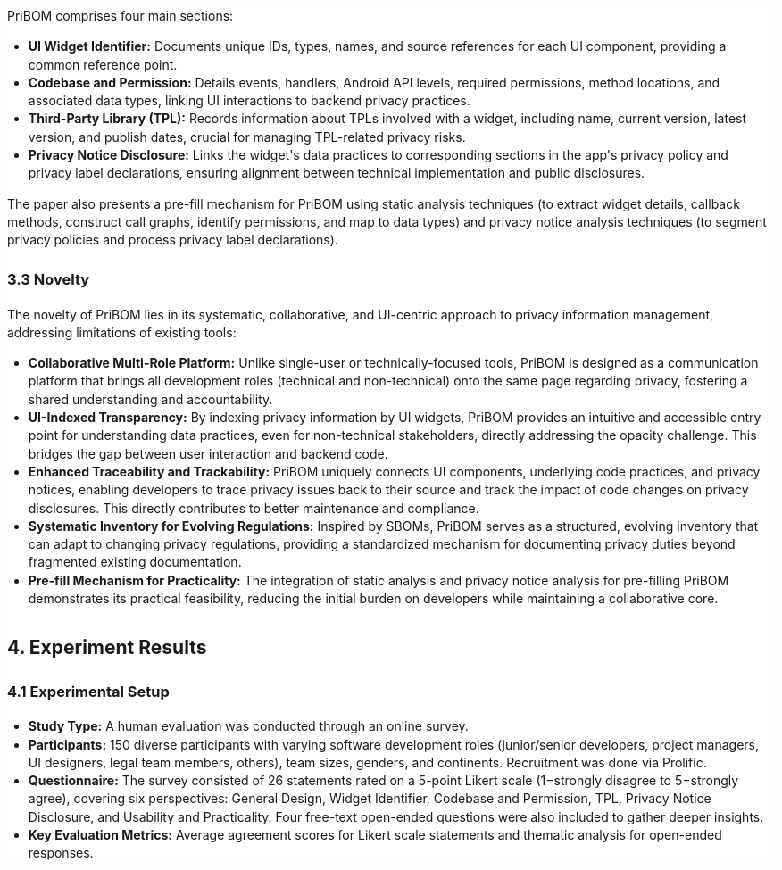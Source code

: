 PriBOM comprises four main sections:
*   **UI Widget Identifier:** Documents unique IDs, types, names, and source references for each UI component, providing a common reference point.
*   **Codebase and Permission:** Details events, handlers, Android API levels, required permissions, method locations, and associated data types, linking UI interactions to backend privacy practices.
*   **Third-Party Library (TPL):** Records information about TPLs involved with a widget, including name, current version, latest version, and publish dates, crucial for managing TPL-related privacy risks.
*   **Privacy Notice Disclosure:** Links the widget's data practices to corresponding sections in the app's privacy policy and privacy label declarations, ensuring alignment between technical implementation and public disclosures.

The paper also presents a pre-fill mechanism for PriBOM using static analysis techniques (to extract widget details, callback methods, construct call graphs, identify permissions, and map to data types) and privacy notice analysis techniques (to segment privacy policies and process privacy label declarations).

### 3.3 Novelty
The novelty of PriBOM lies in its systematic, collaborative, and UI-centric approach to privacy information management, addressing limitations of existing tools:
*   **Collaborative Multi-Role Platform:** Unlike single-user or technically-focused tools, PriBOM is designed as a communication platform that brings all development roles (technical and non-technical) onto the same page regarding privacy, fostering a shared understanding and accountability.
*   **UI-Indexed Transparency:** By indexing privacy information by UI widgets, PriBOM provides an intuitive and accessible entry point for understanding data practices, even for non-technical stakeholders, directly addressing the opacity challenge. This bridges the gap between user interaction and backend code.
*   **Enhanced Traceability and Trackability:** PriBOM uniquely connects UI components, underlying code practices, and privacy notices, enabling developers to trace privacy issues back to their source and track the impact of code changes on privacy disclosures. This directly contributes to better maintenance and compliance.
*   **Systematic Inventory for Evolving Regulations:** Inspired by SBOMs, PriBOM serves as a structured, evolving inventory that can adapt to changing privacy regulations, providing a standardized mechanism for documenting privacy duties beyond fragmented existing documentation.
*   **Pre-fill Mechanism for Practicality:** The integration of static analysis and privacy notice analysis for pre-filling PriBOM demonstrates its practical feasibility, reducing the initial burden on developers while maintaining a collaborative core.

## 4. Experiment Results

### 4.1 Experimental Setup
*   **Study Type:** A human evaluation was conducted through an online survey.
*   **Participants:** 150 diverse participants with varying software development roles (junior/senior developers, project managers, UI designers, legal team members, others), team sizes, genders, and continents. Recruitment was done via Prolific.
*   **Questionnaire:** The survey consisted of 26 statements rated on a 5-point Likert scale (1=strongly disagree to 5=strongly agree), covering six perspectives: General Design, Widget Identifier, Codebase and Permission, TPL, Privacy Notice Disclosure, and Usability and Practicality. Four free-text open-ended questions were also included to gather deeper insights.
*   **Key Evaluation Metrics:** Average agreement scores for Likert scale statements and thematic analysis for open-ended responses.

